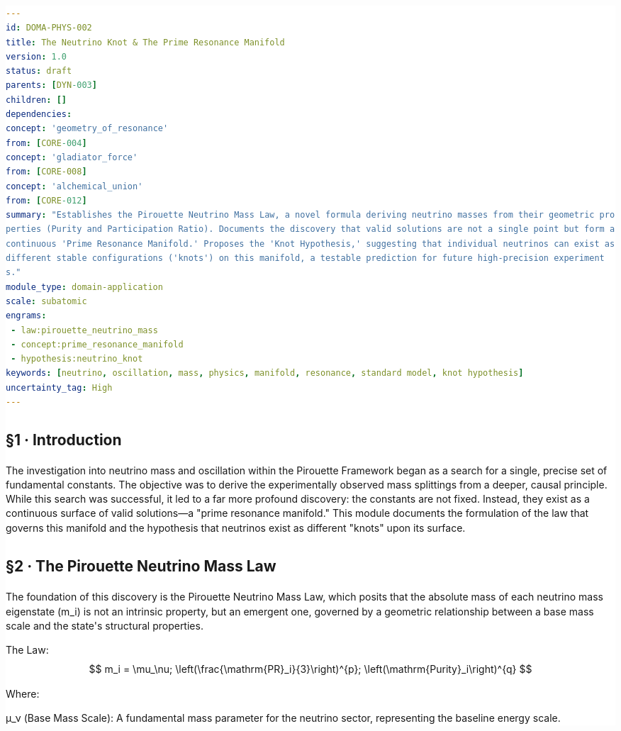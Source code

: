 ```yaml
---
id: DOMA-PHYS-002
title: The Neutrino Knot & The Prime Resonance Manifold
version: 1.0
status: draft
parents: [DYN-003]
children: []
dependencies:
concept: 'geometry_of_resonance'
from: [CORE-004]
concept: 'gladiator_force'
from: [CORE-008]
concept: 'alchemical_union'
from: [CORE-012]
summary: "Establishes the Pirouette Neutrino Mass Law, a novel formula deriving neutrino masses from their geometric properties (Purity and Participation Ratio). Documents the discovery that valid solutions are not a single point but form a continuous 'Prime Resonance Manifold.' Proposes the 'Knot Hypothesis,' suggesting that individual neutrinos can exist as different stable configurations ('knots') on this manifold, a testable prediction for future high-precision experiments."
module_type: domain-application
scale: subatomic
engrams:
 - law:pirouette_neutrino_mass
 - concept:prime_resonance_manifold
 - hypothesis:neutrino_knot
keywords: [neutrino, oscillation, mass, physics, manifold, resonance, standard model, knot hypothesis]
uncertainty_tag: High
---
```

## §1 · Introduction
The investigation into neutrino mass and oscillation within the Pirouette Framework began as a search for a single, precise set of fundamental constants. The objective was to derive the experimentally observed mass splittings from a deeper, causal principle. While this search was successful, it led to a far more profound discovery: the constants are not fixed. Instead, they exist as a continuous surface of valid solutions—a "prime resonance manifold." This module documents the formulation of the law that governs this manifold and the hypothesis that neutrinos exist as different "knots" upon its surface.

## §2 · The Pirouette Neutrino Mass Law
The foundation of this discovery is the Pirouette Neutrino Mass Law, which posits that the absolute mass of each neutrino mass eigenstate (m_i) is not an intrinsic property, but an emergent one, governed by a geometric relationship between a base mass scale and the state's structural properties.

The Law:
$$ m_i = \mu_\nu; \left(\frac{\mathrm{PR}_i}{3}\right)^{p}; \left(\mathrm{Purity}_i\right)^{q} $$

Where:

μ_ν (Base Mass Scale): A fundamental mass parameter for the neutrino sector, representing the baseline energy scale.
